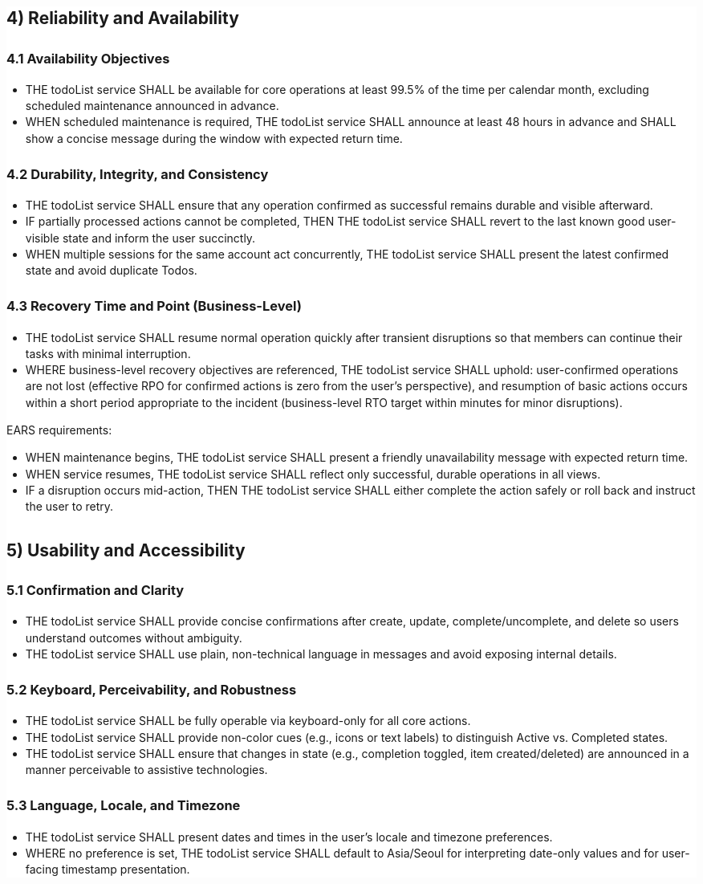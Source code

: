 ## 4) Reliability and Availability

### 4.1 Availability Objectives
- THE todoList service SHALL be available for core operations at least 99.5% of the time per calendar month, excluding scheduled maintenance announced in advance.
- WHEN scheduled maintenance is required, THE todoList service SHALL announce at least 48 hours in advance and SHALL show a concise message during the window with expected return time.

### 4.2 Durability, Integrity, and Consistency
- THE todoList service SHALL ensure that any operation confirmed as successful remains durable and visible afterward.
- IF partially processed actions cannot be completed, THEN THE todoList service SHALL revert to the last known good user-visible state and inform the user succinctly.
- WHEN multiple sessions for the same account act concurrently, THE todoList service SHALL present the latest confirmed state and avoid duplicate Todos.

### 4.3 Recovery Time and Point (Business-Level)
- THE todoList service SHALL resume normal operation quickly after transient disruptions so that members can continue their tasks with minimal interruption.
- WHERE business-level recovery objectives are referenced, THE todoList service SHALL uphold: user-confirmed operations are not lost (effective RPO for confirmed actions is zero from the user’s perspective), and resumption of basic actions occurs within a short period appropriate to the incident (business-level RTO target within minutes for minor disruptions).

EARS requirements:
- WHEN maintenance begins, THE todoList service SHALL present a friendly unavailability message with expected return time.
- WHEN service resumes, THE todoList service SHALL reflect only successful, durable operations in all views.
- IF a disruption occurs mid-action, THEN THE todoList service SHALL either complete the action safely or roll back and instruct the user to retry.

## 5) Usability and Accessibility

### 5.1 Confirmation and Clarity
- THE todoList service SHALL provide concise confirmations after create, update, complete/uncomplete, and delete so users understand outcomes without ambiguity.
- THE todoList service SHALL use plain, non-technical language in messages and avoid exposing internal details.

### 5.2 Keyboard, Perceivability, and Robustness
- THE todoList service SHALL be fully operable via keyboard-only for all core actions.
- THE todoList service SHALL provide non-color cues (e.g., icons or text labels) to distinguish Active vs. Completed states.
- THE todoList service SHALL ensure that changes in state (e.g., completion toggled, item created/deleted) are announced in a manner perceivable to assistive technologies.

### 5.3 Language, Locale, and Timezone
- THE todoList service SHALL present dates and times in the user’s locale and timezone preferences.
- WHERE no preference is set, THE todoList service SHALL default to Asia/Seoul for interpreting date-only values and for user-facing timestamp presentation.
